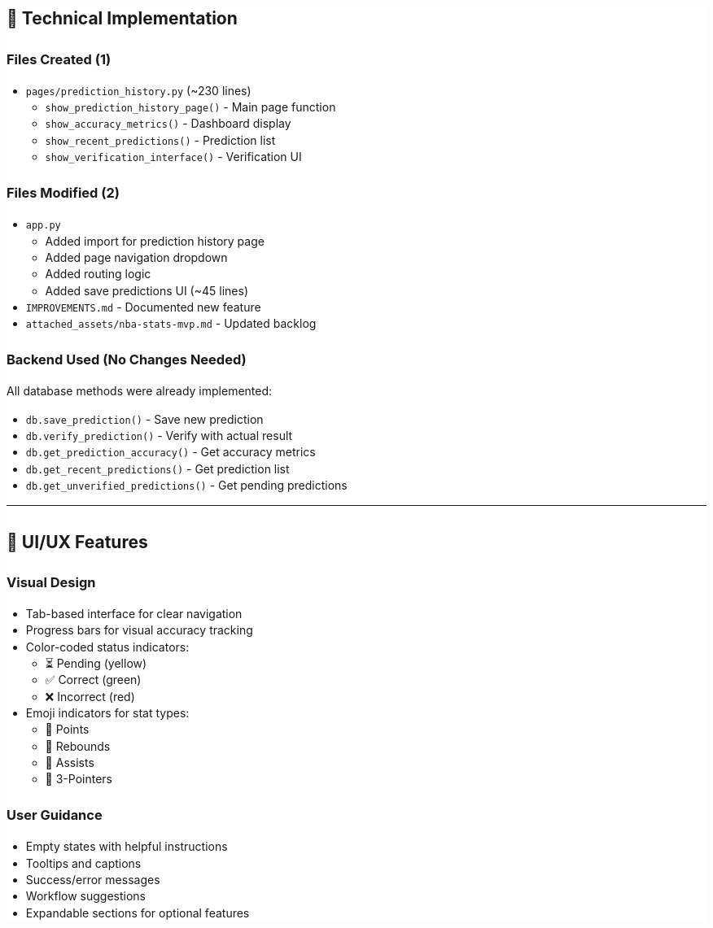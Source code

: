 
## 🔧 Technical Implementation

### **Files Created (1)**
- `pages/prediction_history.py` (~230 lines)
  - `show_prediction_history_page()` - Main page function
  - `show_accuracy_metrics()` - Dashboard display
  - `show_recent_predictions()` - Prediction list
  - `show_verification_interface()` - Verification UI

### **Files Modified (2)**
- `app.py`
  - Added import for prediction history page
  - Added page navigation dropdown
  - Added routing logic
  - Added save predictions UI (~45 lines)
- `IMPROVEMENTS.md` - Documented new feature
- `attached_assets/nba-stats-mvp.md` - Updated backlog

### **Backend Used (No Changes Needed)**
All database methods were already implemented:
- `db.save_prediction()` - Save new prediction
- `db.verify_prediction()` - Verify with actual result
- `db.get_prediction_accuracy()` - Get accuracy metrics
- `db.get_recent_predictions()` - Get prediction list
- `db.get_unverified_predictions()` - Get pending predictions

---

## 🎨 UI/UX Features

### **Visual Design**
- Tab-based interface for clear navigation
- Progress bars for visual accuracy tracking
- Color-coded status indicators:
  - ⏳ Pending (yellow)
  - ✅ Correct (green)
  - ❌ Incorrect (red)
- Emoji indicators for stat types:
  - 🏀 Points
  - 💪 Rebounds
  - 🎯 Assists
  - 🎯 3-Pointers

### **User Guidance**
- Empty states with helpful instructions
- Tooltips and captions
- Success/error messages
- Workflow suggestions
- Expandable sections for optional features
